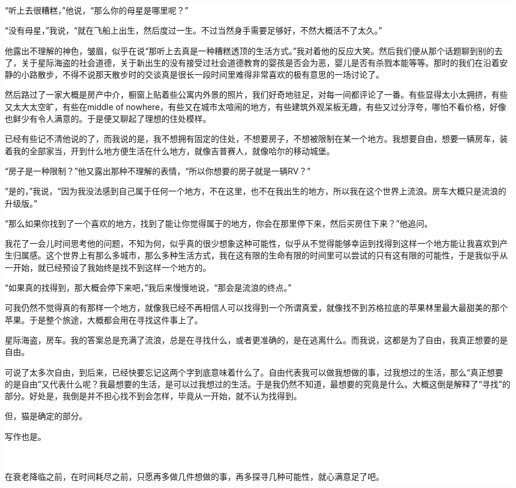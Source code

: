 “听上去很糟糕，”他说，“那么你的母星是哪里呢？”

“没有母星，”我说，“就在飞船上出生，然后度过一生。不过当然身手需要足够好，不然大概活不了太久。”

他露出不理解的神色，皱眉，似乎在说“那听上去真是一种糟糕透顶的生活方式。”我对着他的反应大笑。然后我们便从那个话题聊到别的去了，关于星际海盗的社会道德，关于新出生的没有接受过社会道德教育的婴孩是否会为恶，婴儿是否有杀戮本能等等。那时的我们在沿着安静的小路散步，不得不说那天散步时的交谈真是很长一段时间里难得非常喜欢的极有意思的一场讨论了。

然后路过了一家大概是房产中介，橱窗上贴着些公寓内外景的照片，我们好奇地驻足，对每一间都评论了一番。有些显得太小太拥挤，有些又太大太空旷，有些在middle of nowhere，有些又在城市太喧闹的地方，有些建筑外观呆板无趣，有些又过分浮夸，哪怕不看价格，好像也鲜少有令人满意的。于是便又聊起了理想的住处模样。

已经有些记不清他说的了，而我说的是，我不想拥有固定的住处，不想要房子，不想被限制在某一个地方。我想要自由，想要一辆房车，装着我的全部家当，开到什么地方便生活在什么地方，就像吉普赛人，就像哈尔的移动城堡。

“房子是一种限制？”他又露出那种不理解的表情，“所以你想要的房子就是一辆RV？”

“是的，”我说，“因为我没法感到自己属于任何一个地方，不在这里，也不在我出生的地方，所以我在这个世界上流浪。房车大概只是流浪的升级版。”

“那么如果你找到了一个喜欢的地方，找到了能让你觉得属于的地方，你会在那里停下来，然后买房住下来？”他追问。

我花了一会儿时间思考他的问题，不知为何，似乎真的很少想象这种可能性，似乎从不觉得能够幸运到找得到这样一个地方能让我喜欢到产生归属感。这个世界上有那么多城市，那么多种生活方式，我在这有限的生命有限的时间里可以尝试的只有这有限的可能性，于是我似乎从一开始，就已经预设了我始终是找不到这样一个地方的。

“如果真的找得到，那大概会停下来吧，”我后来慢慢地说，“那会是流浪的终点。”

可我仍然不觉得真的有那样一个地方，就像我已经不再相信人可以找得到一个所谓真爱，就像找不到苏格拉底的苹果林里最大最甜美的那个苹果。于是整个旅途，大概都会用在寻找这件事上了。

星际海盗，房车。我的答案总是充满了流浪，总是在寻找什么，或者更准确的，是在逃离什么。而我说，这都是为了自由，我真正想要的是自由。

可说了太多次自由，到后来，已经快要忘记这两个字到底意味着什么了。自由代表我可以做我想做的事，过我想过的生活，那么“真正想要的是自由”又代表什么呢？我最想要的生活，是可以过我想过的生活。于是我仍然不知道，最想要的究竟是什么。大概这倒是解释了“寻找”的部分。好处是，我倒是并不担心找不到会怎样，毕竟从一开始，就不认为找得到。

但，猫是确定的部分。

写作也是。

<br>

在衰老降临之前，在时间耗尽之前，只愿再多做几件想做的事，再多探寻几种可能性，就心满意足了吧。
